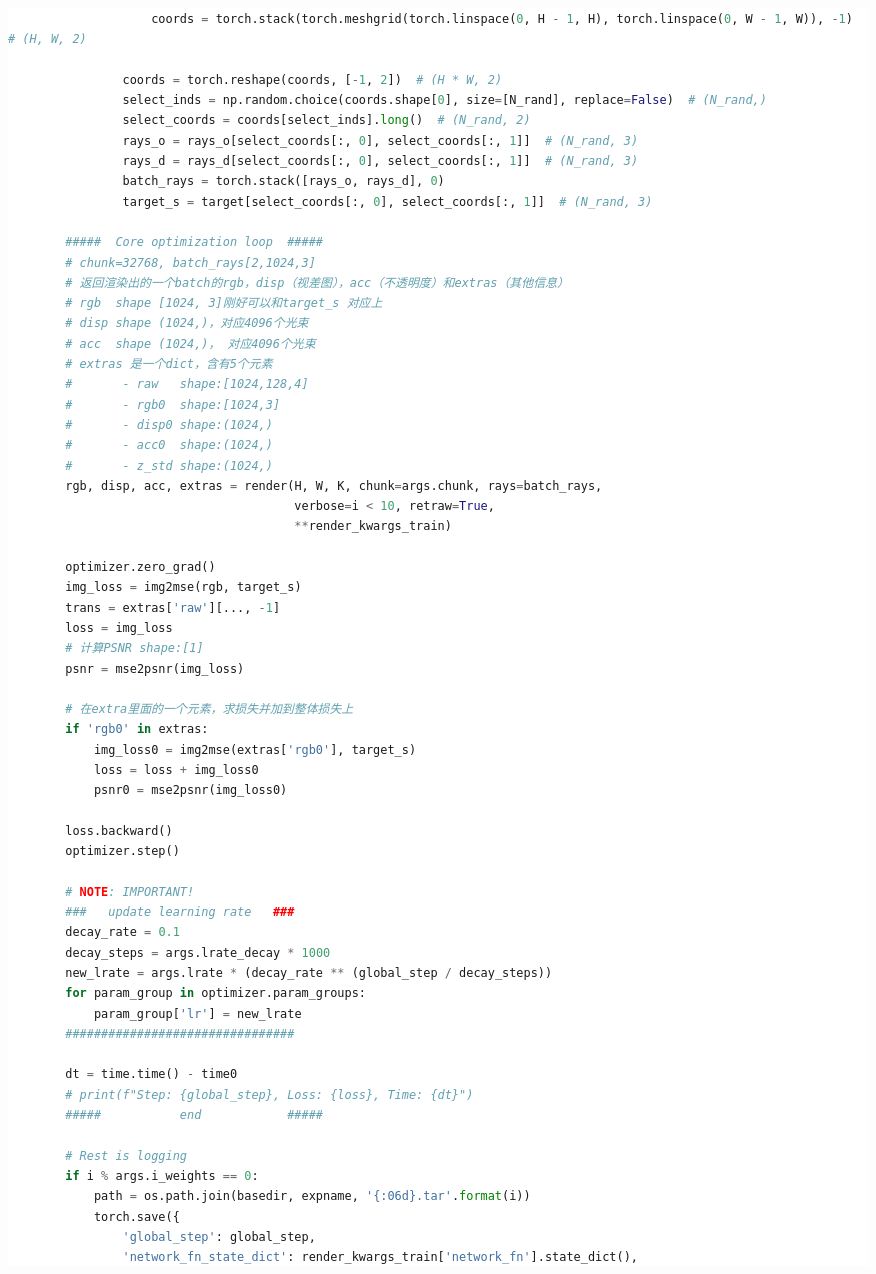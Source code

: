 ```python
                    coords = torch.stack(torch.meshgrid(torch.linspace(0, H - 1, H), torch.linspace(0, W - 1, W)), -1)  # (H, W, 2)

                coords = torch.reshape(coords, [-1, 2])  # (H * W, 2)
                select_inds = np.random.choice(coords.shape[0], size=[N_rand], replace=False)  # (N_rand,)
                select_coords = coords[select_inds].long()  # (N_rand, 2)
                rays_o = rays_o[select_coords[:, 0], select_coords[:, 1]]  # (N_rand, 3)
                rays_d = rays_d[select_coords[:, 0], select_coords[:, 1]]  # (N_rand, 3)
                batch_rays = torch.stack([rays_o, rays_d], 0)
                target_s = target[select_coords[:, 0], select_coords[:, 1]]  # (N_rand, 3)

        #####  Core optimization loop  #####
        # chunk=32768, batch_rays[2,1024,3]
        # 返回渲染出的一个batch的rgb，disp（视差图），acc（不透明度）和extras（其他信息）
        # rgb  shape [1024, 3]刚好可以和target_s 对应上
        # disp shape (1024,)，对应4096个光束
        # acc  shape (1024,)， 对应4096个光束
        # extras 是一个dict，含有5个元素
        #       - raw   shape:[1024,128,4]
        #       - rgb0  shape:[1024,3]
        #       - disp0 shape:(1024,)
        #       - acc0  shape:(1024,)
        #       - z_std shape:(1024,)
        rgb, disp, acc, extras = render(H, W, K, chunk=args.chunk, rays=batch_rays,
                                        verbose=i < 10, retraw=True,
                                        **render_kwargs_train)

        optimizer.zero_grad()
        img_loss = img2mse(rgb, target_s)
        trans = extras['raw'][..., -1]
        loss = img_loss
        # 计算PSNR shape:[1]
        psnr = mse2psnr(img_loss)

        # 在extra里面的一个元素，求损失并加到整体损失上
        if 'rgb0' in extras:
            img_loss0 = img2mse(extras['rgb0'], target_s)
            loss = loss + img_loss0
            psnr0 = mse2psnr(img_loss0)

        loss.backward()
        optimizer.step()

        # NOTE: IMPORTANT!
        ###   update learning rate   ###
        decay_rate = 0.1
        decay_steps = args.lrate_decay * 1000
        new_lrate = args.lrate * (decay_rate ** (global_step / decay_steps))
        for param_group in optimizer.param_groups:
            param_group['lr'] = new_lrate
        ################################

        dt = time.time() - time0
        # print(f"Step: {global_step}, Loss: {loss}, Time: {dt}")
        #####           end            #####

        # Rest is logging
        if i % args.i_weights == 0:
            path = os.path.join(basedir, expname, '{:06d}.tar'.format(i))
            torch.save({
                'global_step': global_step,
                'network_fn_state_dict': render_kwargs_train['network_fn'].state_dict(),
```
